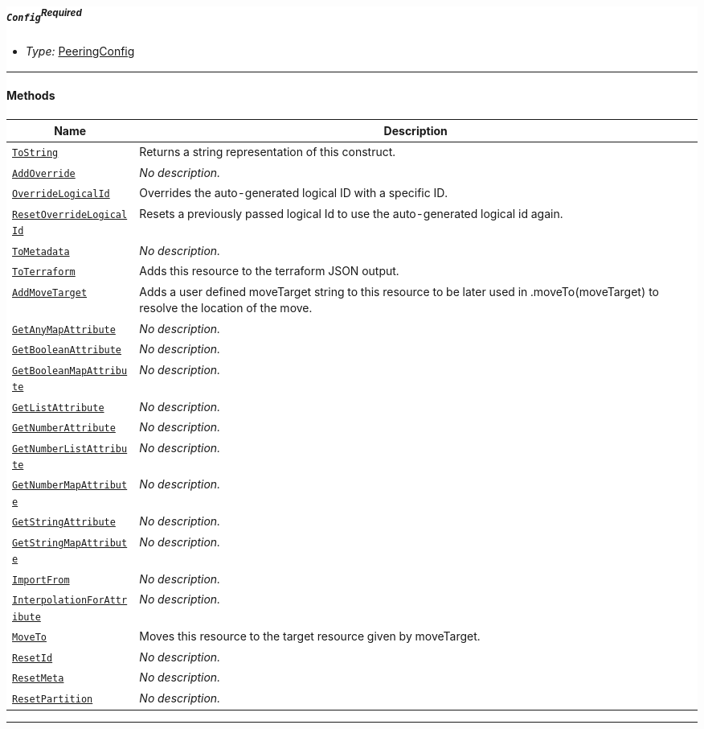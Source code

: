 
##### `Config`<sup>Required</sup> <a name="Config" id="@cdktf/provider-consul.peering.Peering.Initializer.parameter.config"></a>

- *Type:* <a href="#@cdktf/provider-consul.peering.PeeringConfig">PeeringConfig</a>

---

#### Methods <a name="Methods" id="Methods"></a>

| **Name** | **Description** |
| --- | --- |
| <code><a href="#@cdktf/provider-consul.peering.Peering.toString">ToString</a></code> | Returns a string representation of this construct. |
| <code><a href="#@cdktf/provider-consul.peering.Peering.addOverride">AddOverride</a></code> | *No description.* |
| <code><a href="#@cdktf/provider-consul.peering.Peering.overrideLogicalId">OverrideLogicalId</a></code> | Overrides the auto-generated logical ID with a specific ID. |
| <code><a href="#@cdktf/provider-consul.peering.Peering.resetOverrideLogicalId">ResetOverrideLogicalId</a></code> | Resets a previously passed logical Id to use the auto-generated logical id again. |
| <code><a href="#@cdktf/provider-consul.peering.Peering.toMetadata">ToMetadata</a></code> | *No description.* |
| <code><a href="#@cdktf/provider-consul.peering.Peering.toTerraform">ToTerraform</a></code> | Adds this resource to the terraform JSON output. |
| <code><a href="#@cdktf/provider-consul.peering.Peering.addMoveTarget">AddMoveTarget</a></code> | Adds a user defined moveTarget string to this resource to be later used in .moveTo(moveTarget) to resolve the location of the move. |
| <code><a href="#@cdktf/provider-consul.peering.Peering.getAnyMapAttribute">GetAnyMapAttribute</a></code> | *No description.* |
| <code><a href="#@cdktf/provider-consul.peering.Peering.getBooleanAttribute">GetBooleanAttribute</a></code> | *No description.* |
| <code><a href="#@cdktf/provider-consul.peering.Peering.getBooleanMapAttribute">GetBooleanMapAttribute</a></code> | *No description.* |
| <code><a href="#@cdktf/provider-consul.peering.Peering.getListAttribute">GetListAttribute</a></code> | *No description.* |
| <code><a href="#@cdktf/provider-consul.peering.Peering.getNumberAttribute">GetNumberAttribute</a></code> | *No description.* |
| <code><a href="#@cdktf/provider-consul.peering.Peering.getNumberListAttribute">GetNumberListAttribute</a></code> | *No description.* |
| <code><a href="#@cdktf/provider-consul.peering.Peering.getNumberMapAttribute">GetNumberMapAttribute</a></code> | *No description.* |
| <code><a href="#@cdktf/provider-consul.peering.Peering.getStringAttribute">GetStringAttribute</a></code> | *No description.* |
| <code><a href="#@cdktf/provider-consul.peering.Peering.getStringMapAttribute">GetStringMapAttribute</a></code> | *No description.* |
| <code><a href="#@cdktf/provider-consul.peering.Peering.importFrom">ImportFrom</a></code> | *No description.* |
| <code><a href="#@cdktf/provider-consul.peering.Peering.interpolationForAttribute">InterpolationForAttribute</a></code> | *No description.* |
| <code><a href="#@cdktf/provider-consul.peering.Peering.moveTo">MoveTo</a></code> | Moves this resource to the target resource given by moveTarget. |
| <code><a href="#@cdktf/provider-consul.peering.Peering.resetId">ResetId</a></code> | *No description.* |
| <code><a href="#@cdktf/provider-consul.peering.Peering.resetMeta">ResetMeta</a></code> | *No description.* |
| <code><a href="#@cdktf/provider-consul.peering.Peering.resetPartition">ResetPartition</a></code> | *No description.* |

---
